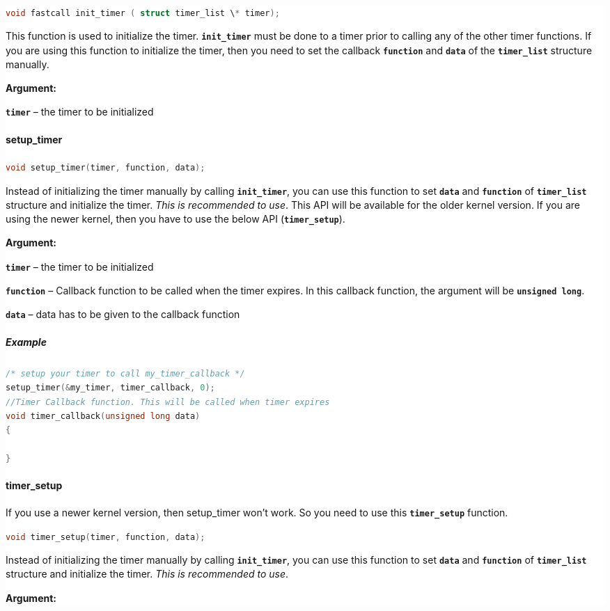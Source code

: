```c
void fastcall init_timer ( struct timer_list \* timer);
```

This function is used to initialize the timer. **`init_timer`** must be done to a timer prior to calling any of the other timer functions.  If you are using this function to initialize the timer, then you need to set the callback **`function`** and **`data`** of the **`timer_list`** structure manually.

**Argument:**

**`timer`** – the timer to be initialized

#### setup_timer

```c
void setup_timer(timer, function, data);
```

Instead of initializing the timer manually by calling **`init_timer`**, you can use this function to set **`data`** and **`function`** of **`timer_list`** structure and initialize the timer. *This is recommended to use*. This API will be available for the older kernel version. If you are  using the newer kernel, then you have to use the below API (**`timer_setup`**).

**Argument:**

**`timer`** – the timer to be initialized

**`function`** – Callback function to be called when the timer expires. In this callback function, the argument will be **`unsigned long`**.

**`data`** – data has to be given to the callback function

##### Example

```c
/* setup your timer to call my_timer_callback */
setup_timer(&my_timer, timer_callback, 0);
//Timer Callback function. This will be called when timer expires
void timer_callback(unsigned long data)
{

}
```

#### timer_setup

If you use a newer kernel version, then setup_timer won’t work. So you need to use this **`timer_setup`** function.

```c
void timer_setup(timer, function, data);
```

Instead of initializing the timer manually by calling **`init_timer`**, you can use this function to set **`data`** and **`function`** of **`timer_list`** structure and initialize the timer. *This is recommended to use*.

**Argument:**
